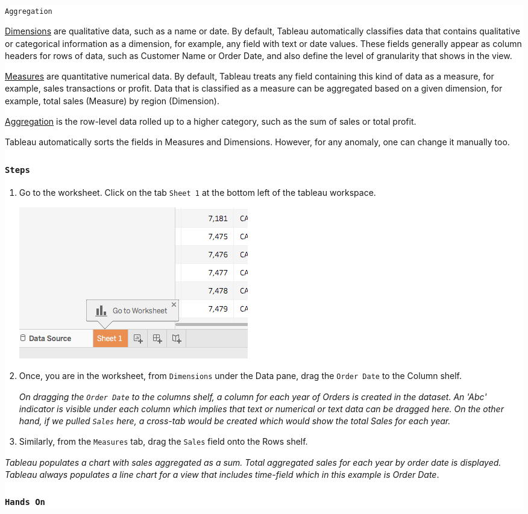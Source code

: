 `Aggregation`

[Dimensions](https://onlinehelp.tableau.com/current/guides/get-started-tutorial/en-us/get-started-tutorial-drag.html) are qualitative data, such as a name or date. By default, Tableau automatically classifies data that contains qualitative or categorical information as a dimension, for example, any field with text or date values. These fields generally appear as column headers for rows of data, such as Customer Name or Order Date, and also define the level of granularity that shows in the view.

[Measures](https://onlinehelp.tableau.com/current/guides/get-started-tutorial/en-us/get-started-tutorial-drag.html) are quantitative numerical data. By default, Tableau treats any field containing this kind of data as a measure, for example, sales transactions or profit. Data that is classified as a measure can be aggregated based on a given dimension, for example, total sales (Measure) by region (Dimension).

[Aggregation](https://onlinehelp.tableau.com/current/guides/get-started-tutorial/en-us/get-started-tutorial-drag.html) is the row-level data rolled up to a higher category, such as the sum of sales or total profit.

Tableau automatically sorts the fields in Measures and Dimensions. However, for any anomaly, one can change it manually too.

### `Steps`

1.  Go to the worksheet. Click on the tab `Sheet 1` at the bottom left of the tableau workspace.

    ![](assets/7_jgylqq.webp)

2.  Once, you are in the worksheet, from `Dimensions` under the Data pane, drag the `Order Date` to the Column shelf.

    _On dragging the `Order Date` to the columns shelf, a column for each year of Orders is created in the dataset. An 'Abc' indicator is visible under each column which implies that text or numerical or text data can be dragged here. On the other hand, if we pulled `Sales` here, a cross-tab would be created which would show the total Sales for each year._

3.  Similarly, from the `Measures` tab, drag the `Sales` field onto the Rows shelf.

_Tableau populates a chart with sales aggregated as a sum. Total aggregated sales for each year by order date is displayed. Tableau always populates a line chart for a view that includes time-field which in this example is Order Date_.

### `Hands On`
